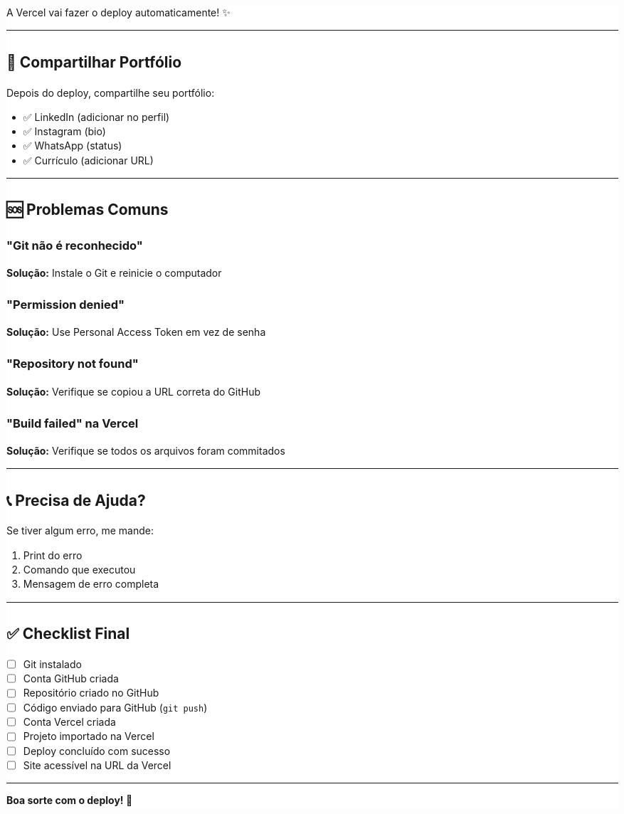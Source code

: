 A Vercel vai fazer o deploy automaticamente! ✨

---

## 📱 Compartilhar Portfólio

Depois do deploy, compartilhe seu portfólio:

- ✅ LinkedIn (adicionar no perfil)
- ✅ Instagram (bio)
- ✅ WhatsApp (status)
- ✅ Currículo (adicionar URL)

---

## 🆘 Problemas Comuns

### "Git não é reconhecido"
**Solução:** Instale o Git e reinicie o computador

### "Permission denied"
**Solução:** Use Personal Access Token em vez de senha

### "Repository not found"
**Solução:** Verifique se copiou a URL correta do GitHub

### "Build failed" na Vercel
**Solução:** Verifique se todos os arquivos foram commitados

---

## 📞 Precisa de Ajuda?

Se tiver algum erro, me mande:
1. Print do erro
2. Comando que executou
3. Mensagem de erro completa

---

## ✅ Checklist Final

- [ ] Git instalado
- [ ] Conta GitHub criada
- [ ] Repositório criado no GitHub
- [ ] Código enviado para GitHub (`git push`)
- [ ] Conta Vercel criada
- [ ] Projeto importado na Vercel
- [ ] Deploy concluído com sucesso
- [ ] Site acessível na URL da Vercel

---

**Boa sorte com o deploy! 🚀**
